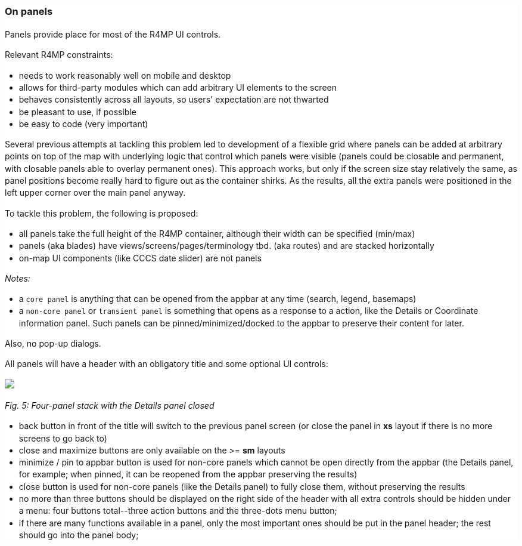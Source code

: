 ### On panels

Panels provide place for most of the R4MP UI controls.

Relevant R4MP constraints:

- needs to work reasonably well on mobile and desktop
- allows for third-party modules which can add arbitrary UI elements to the screen
- behaves consistently across all layouts, so users' expectation are not thwarted
- be pleasant to use, if possible
- be easy to code (very important)

Several previous attempts at tackling this problem led to development of a flexible grid where panels can be added at arbitrary points on top of the map with underlying logic that control which panels were visible (panels could be closable and permanent, with closable panels able to overlay permanent ones). This approach works, but only if the screen size stay relatively the same, as panel positions become really hard to figure out as the container shirks. As the results, all the extra panels were positioned in the left upper corner over the main panel anyway.

To tackle this problem, the following is proposed:

- all panels take the full height of the R4MP container, although their width can be specified (min/max)
- panels (aka blades) have views/screens/pages/terminology tbd. (aka routes) and are stacked horizontally 
- on-map UI components (like CCCS date slider) are not panels

*Notes:*
- a `core panel` is anything that can be opened from the appbar at any time (search, legend, basemaps)
- a `non-core panel` or `transient panel` is something that opens as a response to a action, like the Details or Coordinate information panel. Such panels can be pinned/minimized/docked to the appbar to preserve their content for later. 

Also, no pop-up dialogs.

All panels will have a header with an obligatory title and some optional UI controls:

![](https://i.imgur.com/X8hNCRq.png)

*Fig. 5: Four-panel stack with the Details panel closed*

- back button in front of the title will switch to the previous panel screen (or close the panel in **xs** layout if there is no more screens to go back to)
- close and maximize buttons are only available on the >= **sm** layouts
- minimize / pin to appbar button is used for non-core panels which cannot be open directly from the appbar (the Details panel, for example; when pinned, it can be reopened from the appbar preserving the results)
- close button is used for non-core panels (like the Details panel) to fully close them, without preserving the results
- no more than three buttons should be displayed on the right side of the header with all extra controls should be hidden under a menu: four buttons total--three action buttons and the three-dots menu button;
- if there are many functions available in a panel, only the most important ones should be put in the panel header; the rest should go into the panel body;
